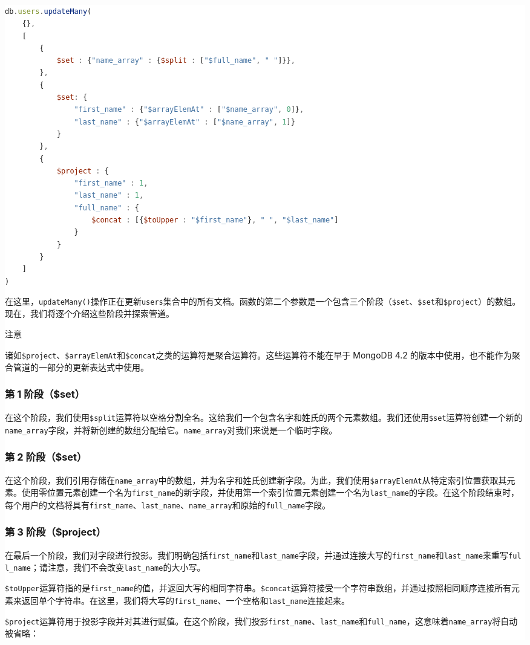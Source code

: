 ```js
db.users.updateMany(
    {},
    [
        {
            $set : {"name_array" : {$split : ["$full_name", " "]}},
        },
        {
            $set: {
                "first_name" : {"$arrayElemAt" : ["$name_array", 0]},
                "last_name" : {"$arrayElemAt" : ["$name_array", 1]}
            }
        },
        {
            $project : {
                "first_name" : 1,
                "last_name" : 1,
                "full_name" : {
                    $concat : [{$toUpper : "$first_name"}, " ", "$last_name"]
                }
            }
        }
    ]
)
```

在这里，`updateMany()`操作正在更新`users`集合中的所有文档。函数的第二个参数是一个包含三个阶段（`$set`、`$set`和`$project`）的数组。现在，我们将逐个介绍这些阶段并探索管道。

注意

诸如`$project`、`$arrayElemAt`和`$concat`之类的运算符是聚合运算符。这些运算符不能在早于 MongoDB 4.2 的版本中使用，也不能作为聚合管道的一部分的更新表达式中使用。

### 第 1 阶段（$set）

在这个阶段，我们使用`$split`运算符以空格分割全名。这给我们一个包含名字和姓氏的两个元素数组。我们还使用`$set`运算符创建一个新的`name_array`字段，并将新创建的数组分配给它。`name_array`对我们来说是一个临时字段。

### 第 2 阶段（$set）

在这个阶段，我们引用存储在`name_array`中的数组，并为名字和姓氏创建新字段。为此，我们使用`$arrayElemAt`从特定索引位置获取其元素。使用零位置元素创建一个名为`first_name`的新字段，并使用第一个索引位置元素创建一个名为`last_name`的字段。在这个阶段结束时，每个用户的文档将具有`first_name`、`last_name`、`name_array`和原始的`full_name`字段。

### 第 3 阶段（$project）

在最后一个阶段，我们对字段进行投影。我们明确包括`first_name`和`last_name`字段，并通过连接大写的`first_name`和`last_name`来重写`full_name`；请注意，我们不会改变`last_name`的大小写。

`$toUpper`运算符指的是`first_name`的值，并返回大写的相同字符串。`$concat`运算符接受一个字符串数组，并通过按照相同顺序连接所有元素来返回单个字符串。在这里，我们将大写的`first_name`、一个空格和`last_name`连接起来。

`$project`运算符用于投影字段并对其进行赋值。在这个阶段，我们投影`first_name`、`last_name`和`full_name`，这意味着`name_array`将自动被省略：

